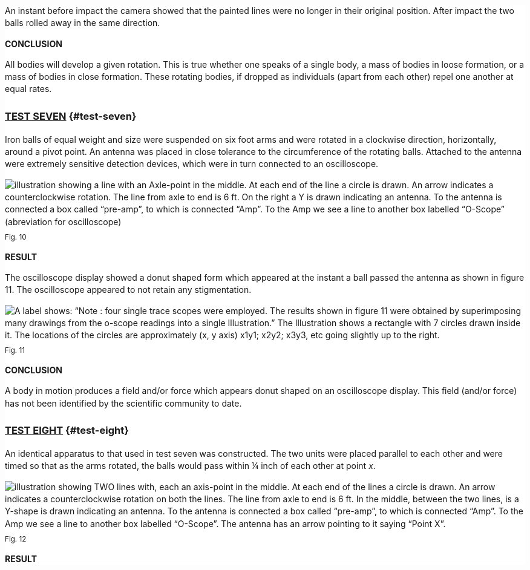 An instant before impact the camera showed that the painted lines were no longer in their original position. After impact the two balls rolled away in the same direction.  
  
**CONCLUSION**  
  
All bodies will develop a given rotation. This is true whether one speaks of a single body, a mass of bodies in loose formation, or a mass of bodies in close formation. These rotating bodies, if dropped as individuals (apart from each other) repel one another at equal rates.  
  
### [TEST SEVEN](#test-seven) {#test-seven}
  
Iron balls of equal weight and size were suspended on six foot arms and were rotated in a clockwise direction, horizontally, around a pivot point. An antenna was placed in close tolerance to the circumference of the rotating balls. Attached to the antenna were extremely sensitive detection devices, which were in turn connected to an oscilloscope.  
  

![ illustration showing a line with an Axle-point in the middle. At each end of the line a circle is drawn. An arrow indicates a counterclockwise rotation. The line from axle to end is 6 ft. On the right a Y is drawn indicating an antenna. To the antenna is connected a box called “pre-amp”, to which is connected “Amp”. To the Amp we see a line to another box labelled “O-Scope” (abreviation for oscilloscope)
](/img/fig10.jpg)
<sub>Fig. 10  </sub>

  
**RESULT**  
  
The oscilloscope display showed a donut shaped form which appeared at the instant a ball passed the antenna as shown in figure 11. The oscilloscope appeared to not retain any stigmentation.  
  

![A label shows: “Note : four single trace scopes were employed. The results shown in figure 11 were obtained by superimposing many drawings from the o-scope readings into a single Illustration.”
The Illustration shows a rectangle with 7 circles drawn inside it. The locations of the circles are approximately (x, y axis) x1y1; x2y2; x3y3, etc going slightly up to the right.
](/img/fig11.jpg)
<sub>Fig. 11  </sub>

  
**CONCLUSION**  
  
A body in motion produces a field and/or force which appears donut shaped on an oscilloscope display. This field (and/or force) has not been identified by the scientific community to date.  
  
### [TEST EIGHT](#test-eight) {#test-eight}
  
An identical apparatus to that used in test seven was constructed. The two units were placed parallel to each other and were timed so that as the arms rotated, the balls would pass within ¼ inch of each other at point _x_.  
  

![illustration showing TWO lines with, each an axis-point in the middle. At each end of the lines a circle is drawn. An arrow indicates a counterclockwise rotation on both the lines. The line from axle to end is 6 ft. 
In the middle, between the two lines, is a Y-shape is drawn indicating an antenna. To the antenna is connected a box called “pre-amp”, to which is connected “Amp”. To the Amp we see a line to another box labelled “O-Scope”. The antenna has an arrow pointing to it saying “Point X”.
](/img/fig12.jpg)
<sub>Fig. 12  </sub>

  
**RESULT**  
  